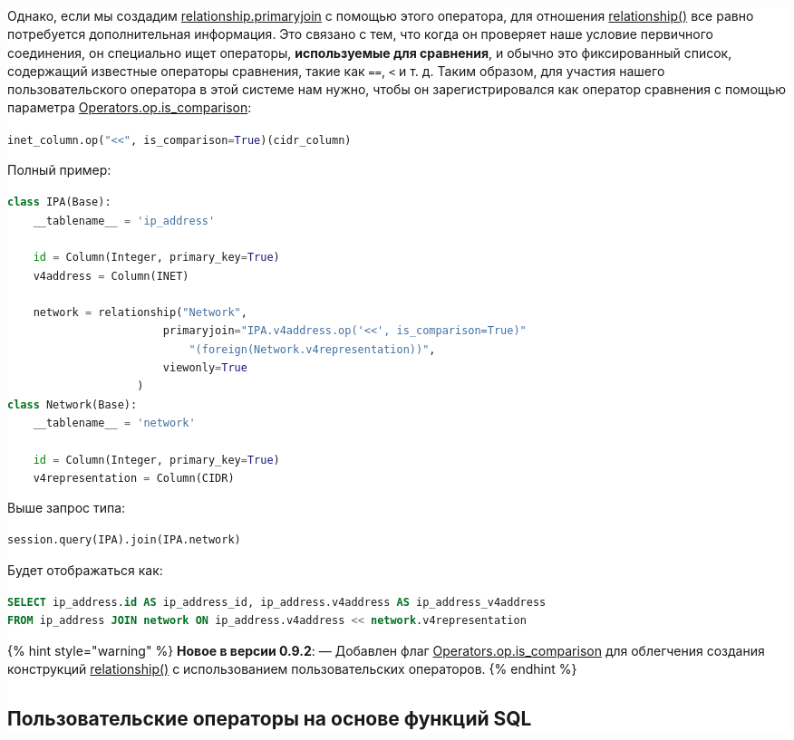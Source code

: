 Однако, если мы создадим [relationship.primaryjoin](https://docs.sqlalchemy.org/en/14/orm/relationship\_api.html#sqlalchemy.orm.relationship.params.primaryjoin) с помощью этого оператора, для отношения [relationship()](https://docs.sqlalchemy.org/en/14/orm/relationship\_api.html#sqlalchemy.orm.relationship) все равно потребуется дополнительная информация. Это связано с тем, что когда он проверяет наше условие первичного соединения, он специально ищет операторы, **используемые для сравнения**, и обычно это фиксированный список, содержащий известные операторы сравнения, такие как `==`, `<` и т. д. Таким образом, для участия нашего пользовательского оператора в этой системе нам нужно, чтобы он зарегистрировался как оператор сравнения с помощью параметра [Operators.op.is\_comparison](https://docs.sqlalchemy.org/en/14/core/sqlelement.html#sqlalchemy.sql.expression.Operators.op.params.is\_comparison):

```python
inet_column.op("<<", is_comparison=True)(cidr_column)
```

Полный пример:

```python
class IPA(Base):
    __tablename__ = 'ip_address'

    id = Column(Integer, primary_key=True)
    v4address = Column(INET)

    network = relationship("Network",
                        primaryjoin="IPA.v4address.op('<<', is_comparison=True)"
                            "(foreign(Network.v4representation))",
                        viewonly=True
                    )
class Network(Base):
    __tablename__ = 'network'

    id = Column(Integer, primary_key=True)
    v4representation = Column(CIDR)
```

Выше запрос типа:

```python
session.query(IPA).join(IPA.network)
```

Будет отображаться как:

```sql
SELECT ip_address.id AS ip_address_id, ip_address.v4address AS ip_address_v4address
FROM ip_address JOIN network ON ip_address.v4address << network.v4representation
```

{% hint style="warning" %}
**Новое в версии 0.9.2**: — Добавлен флаг [Operators.op.is\_comparison](https://docs.sqlalchemy.org/en/14/core/sqlelement.html#sqlalchemy.sql.expression.Operators.op.params.is\_comparison) для облегчения создания конструкций [relationship()](https://docs.sqlalchemy.org/en/14/orm/relationship\_api.html#sqlalchemy.orm.relationship) с использованием пользовательских операторов.
{% endhint %}

## Пользовательские операторы на основе функций SQL
